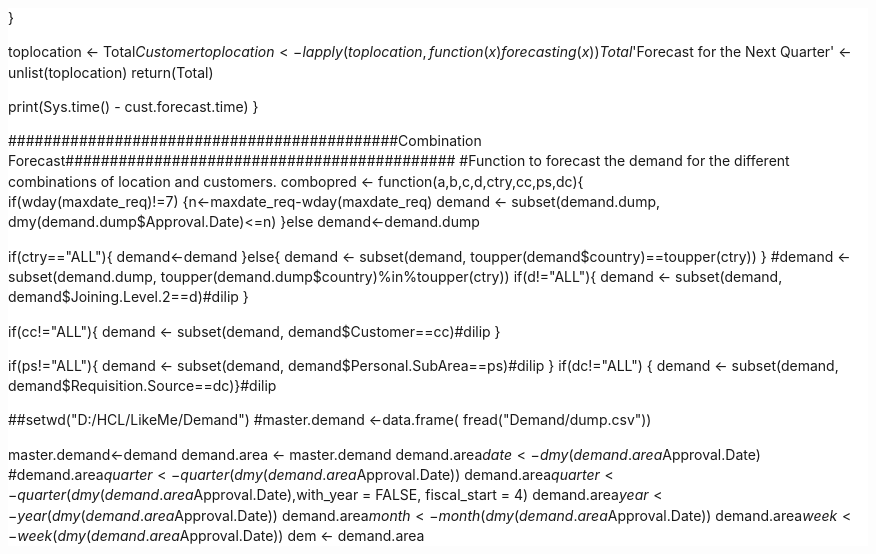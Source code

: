   }
  
  
  
  toplocation <- Total$Customer
  toplocation <- lapply(toplocation,function(x)forecasting(x))
  Total$'Forecast for the Next Quarter' <- unlist(toplocation)
  return(Total)
  
  print(Sys.time() - cust.forecast.time)
}




############################################Combination Forecast############################################
#Function to forecast the demand for the different combinations of location and customers.
combopred <- function(a,b,c,d,ctry,cc,ps,dc){    
  if(wday(maxdate_req)!=7)
  {n<-maxdate_req-wday(maxdate_req)
  demand <- subset(demand.dump, dmy(demand.dump$Approval.Date)<=n)
  }else demand<-demand.dump
  
   if(ctry=="ALL"){
    demand<-demand
  }else{
    demand <- subset(demand, toupper(demand$country)==toupper(ctry))
  }
  #demand <- subset(demand.dump, toupper(demand.dump$country)%in%toupper(ctry))
  if(d!="ALL"){
    demand <- subset(demand, demand$Joining.Level.2==d)#dilip
  }
  
  if(cc!="ALL"){
    demand <- subset(demand, demand$Customer==cc)#dilip
  }
  
  if(ps!="ALL"){
    demand <- subset(demand, demand$Personal.SubArea==ps)#dilip
  }
  if(dc!="ALL")
  { demand <- subset(demand, demand$Requisition.Source==dc)}#dilip
  
  ##setwd("D:/HCL/LikeMe/Demand")
  #master.demand <-data.frame(  fread("Demand/dump.csv"))
  
  master.demand<-demand
  demand.area <- master.demand
  demand.area$date <- dmy(demand.area$Approval.Date)
  #demand.area$quarter <- quarter(dmy(demand.area$Approval.Date))
  demand.area$quarter<- quarter(dmy(demand.area$Approval.Date),with_year = FALSE, fiscal_start = 4)
  demand.area$year <- year(dmy(demand.area$Approval.Date))
  demand.area$month <- month(dmy(demand.area$Approval.Date))
  demand.area$week <- week(dmy(demand.area$Approval.Date))
  dem <- demand.area
  